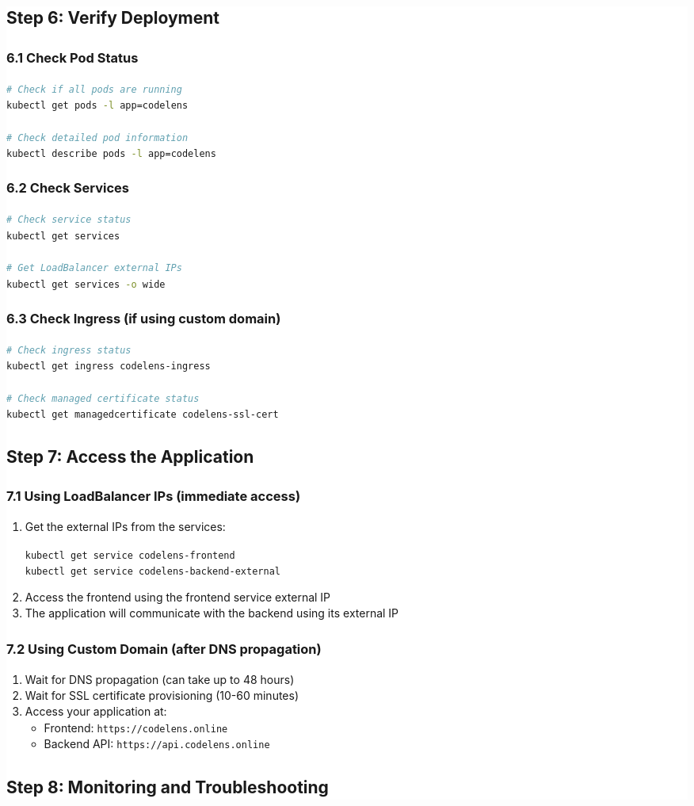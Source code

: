 ## Step 6: Verify Deployment

### 6.1 Check Pod Status
```bash
# Check if all pods are running
kubectl get pods -l app=codelens

# Check detailed pod information
kubectl describe pods -l app=codelens
```

### 6.2 Check Services
```bash
# Check service status
kubectl get services

# Get LoadBalancer external IPs
kubectl get services -o wide
```

### 6.3 Check Ingress (if using custom domain)
```bash
# Check ingress status
kubectl get ingress codelens-ingress

# Check managed certificate status
kubectl get managedcertificate codelens-ssl-cert
```

## Step 7: Access the Application

### 7.1 Using LoadBalancer IPs (immediate access)
1. Get the external IPs from the services:
   ```bash
   kubectl get service codelens-frontend
   kubectl get service codelens-backend-external
   ```
2. Access the frontend using the frontend service external IP
3. The application will communicate with the backend using its external IP

### 7.2 Using Custom Domain (after DNS propagation)
1. Wait for DNS propagation (can take up to 48 hours)
2. Wait for SSL certificate provisioning (10-60 minutes)
3. Access your application at:
   - Frontend: `https://codelens.online`
   - Backend API: `https://api.codelens.online`

## Step 8: Monitoring and Troubleshooting
